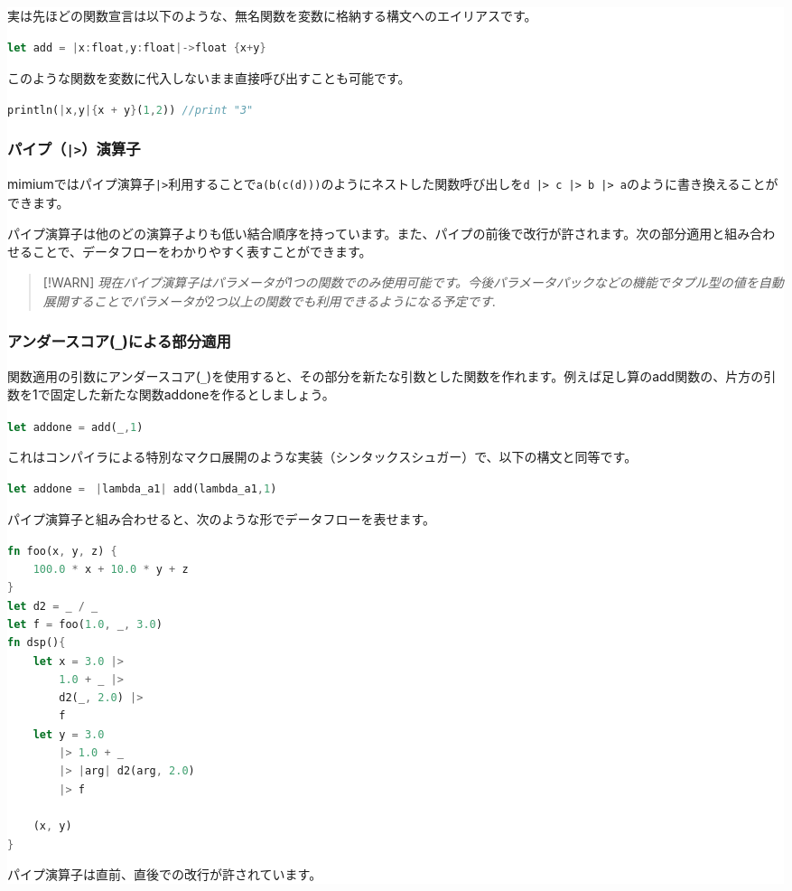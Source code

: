 実は先ほどの関数宣言は以下のような、無名関数を変数に格納する構文へのエイリアスです。

```rust
let add = |x:float,y:float|->float {x+y}
```
このような関数を変数に代入しないまま直接呼び出すことも可能です。

```rust
println(|x,y|{x + y}(1,2)) //print "3"
```

### パイプ（`|>`）演算子

mimiumではパイプ演算子`|>`利用することで`a(b(c(d)))`のようにネストした関数呼び出しを`d |> c |> b |> a`のように書き換えることができます。

パイプ演算子は他のどの演算子よりも低い結合順序を持っています。また、パイプの前後で改行が許されます。次の部分適用と組み合わせることで、データフローをわかりやすく表すことができます。

> [!WARN]
> *現在パイプ演算子はパラメータが1つの関数でのみ使用可能です。今後パラメータパックなどの機能でタプル型の値を自動展開することでパラメータが2つ以上の関数でも利用できるようになる予定です.*

### アンダースコア(`_`)による部分適用

関数適用の引数にアンダースコア(`_`)を使用すると、その部分を新たな引数とした関数を作れます。例えば足し算のadd関数の、片方の引数を1で固定した新たな関数addoneを作るとしましょう。

```rust
let addone = add(_,1)
```

これはコンパイラによる特別なマクロ展開のような実装（シンタックスシュガー）で、以下の構文と同等です。

```rust
let addone =　|lambda_a1| add(lambda_a1,1)
```

パイプ演算子と組み合わせると、次のような形でデータフローを表せます。

```rust
fn foo(x, y, z) {
    100.0 * x + 10.0 * y + z
}
let d2 = _ / _
let f = foo(1.0, _, 3.0)
fn dsp(){
    let x = 3.0 |>
        1.0 + _ |>
        d2(_, 2.0) |>
        f
    let y = 3.0
        |> 1.0 + _
        |> |arg| d2(arg, 2.0)
        |> f

    (x, y)
}
```

パイプ演算子は直前、直後での改行が許されています。


[^binaryop]: mimiumでは`+`や`*`などの算術演算子を数値型にしか使えないため。今後変更になる可能性もあります。